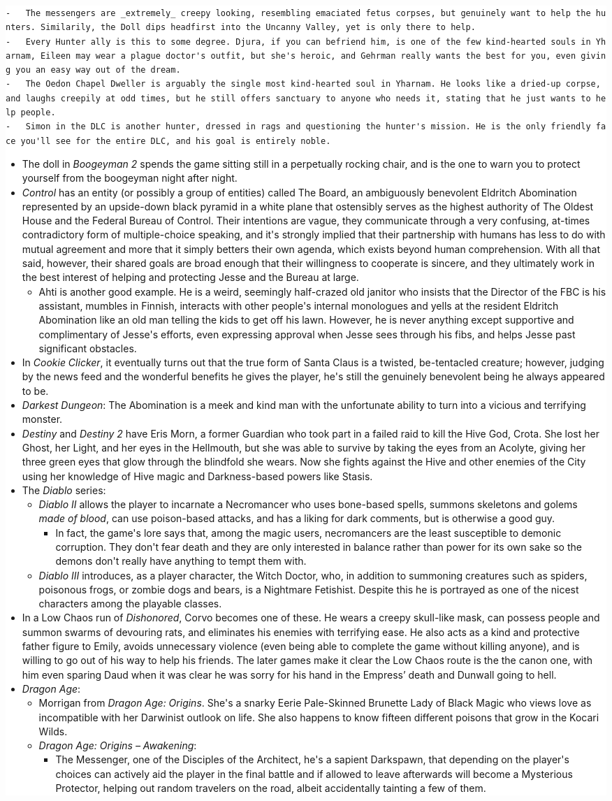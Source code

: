     -   The messengers are _extremely_ creepy looking, resembling emaciated fetus corpses, but genuinely want to help the hunters. Similarily, the Doll dips headfirst into the Uncanny Valley, yet is only there to help.
    -   Every Hunter ally is this to some degree. Djura, if you can befriend him, is one of the few kind-hearted souls in Yharnam, Eileen may wear a plague doctor's outfit, but she's heroic, and Gehrman really wants the best for you, even giving you an easy way out of the dream.
    -   The Oedon Chapel Dweller is arguably the single most kind-hearted soul in Yharnam. He looks like a dried-up corpse, and laughs creepily at odd times, but he still offers sanctuary to anyone who needs it, stating that he just wants to help people.
    -   Simon in the DLC is another hunter, dressed in rags and questioning the hunter's mission. He is the only friendly face you'll see for the entire DLC, and his goal is entirely noble.
-   The doll in _Boogeyman 2_ spends the game sitting still in a perpetually rocking chair, and is the one to warn you to protect yourself from the boogeyman night after night.
-   _Control_ has an entity (or possibly a group of entities) called The Board, an ambiguously benevolent Eldritch Abomination represented by an upside-down black pyramid in a white plane that ostensibly serves as the highest authority of The Oldest House and the Federal Bureau of Control. Their intentions are vague, they communicate through a very confusing, at-times contradictory form of multiple-choice speaking, and it's strongly implied that their partnership with humans has less to do with mutual agreement and more that it simply betters their own agenda, which exists beyond human comprehension. With all that said, however, their shared goals are broad enough that their willingness to cooperate is sincere, and they ultimately work in the best interest of helping and protecting Jesse and the Bureau at large.
    -   Ahti is another good example. He is a weird, seemingly half-crazed old janitor who insists that the Director of the FBC is his assistant, mumbles in Finnish, interacts with other people's internal monologues and yells at the resident Eldritch Abomination like an old man telling the kids to get off his lawn. However, he is never anything except supportive and complimentary of Jesse's efforts, even expressing approval when Jesse sees through his fibs, and helps Jesse past significant obstacles.
-   In _Cookie Clicker_, it eventually turns out that the true form of Santa Claus is a twisted, be-tentacled creature; however, judging by the news feed and the wonderful benefits he gives the player, he's still the genuinely benevolent being he always appeared to be.
-   _Darkest Dungeon_: The Abomination is a meek and kind man with the unfortunate ability to turn into a vicious and terrifying monster.
-   _Destiny_ and _Destiny 2_ have Eris Morn, a former Guardian who took part in a failed raid to kill the Hive God, Crota. She lost her Ghost, her Light, and her eyes in the Hellmouth, but she was able to survive by taking the eyes from an Acolyte, giving her three green eyes that glow through the blindfold she wears. Now she fights against the Hive and other enemies of the City using her knowledge of Hive magic and Darkness-based powers like Stasis.
-   The _Diablo_ series:
    -   _Diablo II_ allows the player to incarnate a Necromancer who uses bone-based spells, summons skeletons and golems _made of blood_, can use poison-based attacks, and has a liking for dark comments, but is otherwise a good guy.
        -   In fact, the game's lore says that, among the magic users, necromancers are the least susceptible to demonic corruption. They don't fear death and they are only interested in balance rather than power for its own sake so the demons don't really have anything to tempt them with.
    -   _Diablo III_ introduces, as a player character, the Witch Doctor, who, in addition to summoning creatures such as spiders, poisonous frogs, or zombie dogs and bears, is a Nightmare Fetishist. Despite this he is portrayed as one of the nicest characters among the playable classes.
-   In a Low Chaos run of _Dishonored_, Corvo becomes one of these. He wears a creepy skull-like mask, can possess people and summon swarms of devouring rats, and eliminates his enemies with terrifying ease. He also acts as a kind and protective father figure to Emily, avoids unnecessary violence (even being able to complete the game without killing anyone), and is willing to go out of his way to help his friends. The later games make it clear the Low Chaos route is the the canon one, with him even sparing Daud when it was clear he was sorry for his hand in the Empress’ death and Dunwall going to hell.
-   _Dragon Age_:
    -   Morrigan from _Dragon Age: Origins_. She's a snarky Eerie Pale-Skinned Brunette Lady of Black Magic who views love as incompatible with her Darwinist outlook on life. She also happens to know fifteen different poisons that grow in the Kocari Wilds.
    -   _Dragon Age: Origins – Awakening_:
        -   The Messenger, one of the Disciples of the Architect, he's a sapient Darkspawn, that depending on the player's choices can actively aid the player in the final battle and if allowed to leave afterwards will become a Mysterious Protector, helping out random travelers on the road, albeit accidentally tainting a few of them.